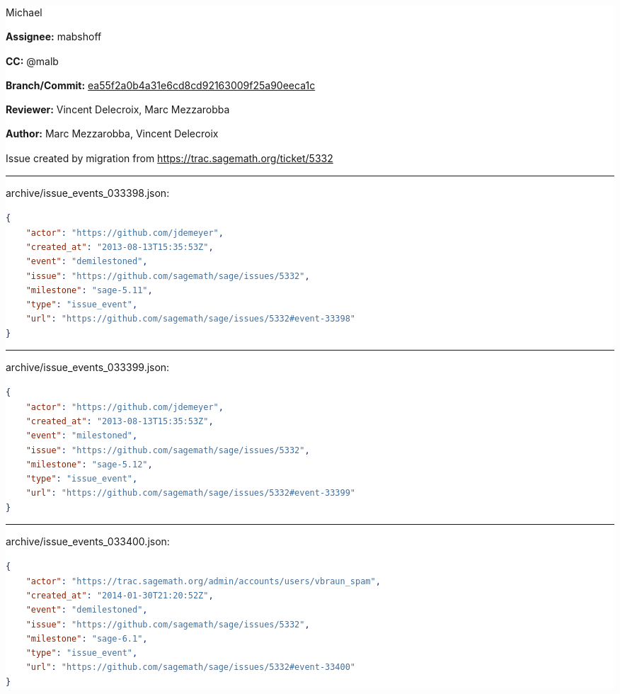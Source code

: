 Michael

**Assignee:** mabshoff

**CC:**  @malb

**Branch/Commit:** [ea55f2a0b4a31e6cd8cd92163009f25a90eeca1c](https://github.com/sagemath/sagetrac-mirror/commit/ea55f2a0b4a31e6cd8cd92163009f25a90eeca1c)

**Reviewer:** Vincent Delecroix, Marc Mezzarobba

**Author:** Marc Mezzarobba, Vincent Delecroix

Issue created by migration from https://trac.sagemath.org/ticket/5332





---

archive/issue_events_033398.json:
```json
{
    "actor": "https://github.com/jdemeyer",
    "created_at": "2013-08-13T15:35:53Z",
    "event": "demilestoned",
    "issue": "https://github.com/sagemath/sage/issues/5332",
    "milestone": "sage-5.11",
    "type": "issue_event",
    "url": "https://github.com/sagemath/sage/issues/5332#event-33398"
}
```



---

archive/issue_events_033399.json:
```json
{
    "actor": "https://github.com/jdemeyer",
    "created_at": "2013-08-13T15:35:53Z",
    "event": "milestoned",
    "issue": "https://github.com/sagemath/sage/issues/5332",
    "milestone": "sage-5.12",
    "type": "issue_event",
    "url": "https://github.com/sagemath/sage/issues/5332#event-33399"
}
```



---

archive/issue_events_033400.json:
```json
{
    "actor": "https://trac.sagemath.org/admin/accounts/users/vbraun_spam",
    "created_at": "2014-01-30T21:20:52Z",
    "event": "demilestoned",
    "issue": "https://github.com/sagemath/sage/issues/5332",
    "milestone": "sage-6.1",
    "type": "issue_event",
    "url": "https://github.com/sagemath/sage/issues/5332#event-33400"
}
```
